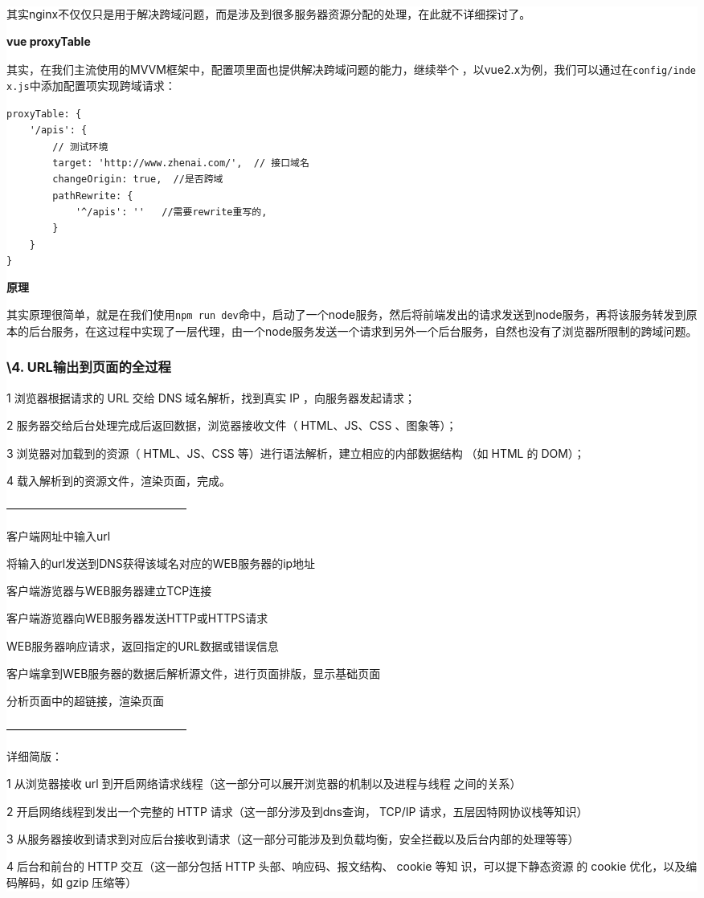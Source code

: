 其实nginx不仅仅只是用于解决跨域问题，而是涉及到很多服务器资源分配的处理，在此就不详细探讨了。

**vue proxyTable**

其实，在我们主流使用的MVVM框架中，配置项里面也提供解决跨域问题的能力，继续举个 ，以vue2.x为例，我们可以通过在`config/index.js`中添加配置项实现跨域请求：

```
proxyTable: {
    '/apis': {
        // 测试环境
        target: 'http://www.zhenai.com/',  // 接口域名
        changeOrigin: true,  //是否跨域
        pathRewrite: {
            '^/apis': ''   //需要rewrite重写的,
        } 
    }             
}
```

**原理**

其实原理很简单，就是在我们使用`npm run dev`命中，启动了一个node服务，然后将前端发出的请求发送到node服务，再将该服务转发到原本的后台服务，在这过程中实现了一层代理，由一个node服务发送一个请求到另外一个后台服务，自然也没有了浏览器所限制的跨域问题。

### \4. URL输出到页面的全过程

1 浏览器根据请求的 URL 交给 DNS 域名解析，找到真实 IP ，向服务器发起请求；

2 服务器交给后台处理完成后返回数据，浏览器接收⽂件（ HTML、JS、CSS 、图象等）；

3 浏览器对加载到的资源（ HTML、JS、CSS 等）进⾏语法解析，建立相应的内部数据结构 （如 HTML 的 DOM）；

4 载⼊解析到的资源⽂件，渲染页面，完成。

————————————————

客户端网址中输入url

将输入的url发送到DNS获得该域名对应的WEB服务器的ip地址

客户端游览器与WEB服务器建立TCP连接

客户端游览器向WEB服务器发送HTTP或HTTPS请求

WEB服务器响应请求，返回指定的URL数据或错误信息

客户端拿到WEB服务器的数据后解析源文件，进行页面排版，显示基础页面

分析页面中的超链接，渲染页面

————————————————

详细简版：

1 从浏览器接收 url 到开启⽹络请求线程（这⼀部分可以展开浏览器的机制以及进程与线程 之间的关系）

2 开启⽹络线程到发出⼀个完整的 HTTP 请求（这⼀部分涉及到dns查询， TCP/IP 请求，五层因特⽹协议栈等知识）

3 从服务器接收到请求到对应后台接收到请求（这⼀部分可能涉及到负载均衡，安全拦截以及后台内部的处理等等）

4 后台和前台的 HTTP 交互（这⼀部分包括 HTTP 头部、响应码、报⽂结构、 cookie 等知 识，可以提下静态资源 的 cookie 优化，以及编码解码，如 gzip 压缩等）
